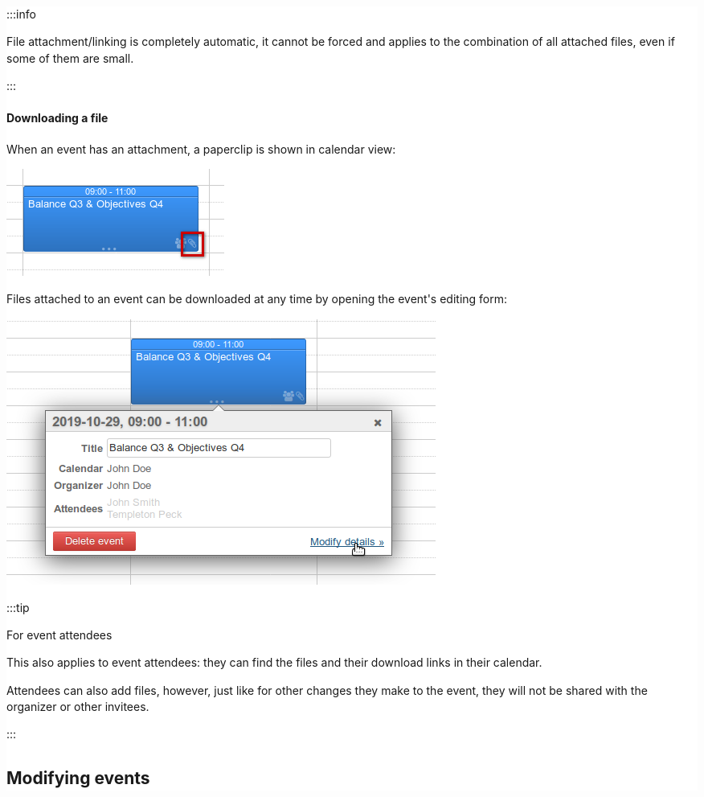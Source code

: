 
:::info

File attachment/linking is completely automatic, it cannot be forced and applies to the combination of all attached files, even if some of them are small.

:::

#### Downloading a file

When an event has an attachment, a paperclip is shown in calendar view:

![](../../../attachments/57770493/66099960.png)

Files attached to an event can be downloaded at any time by opening the event's editing form:

![](../../../attachments/57770493/66099959.png)


:::tip

For event attendees

This also applies to event attendees: they can find the files and their download links in their calendar.

Attendees can also add files, however, just like for other changes they make to the event, they will not be shared with the organizer or other invitees.

:::

## Modifying events
